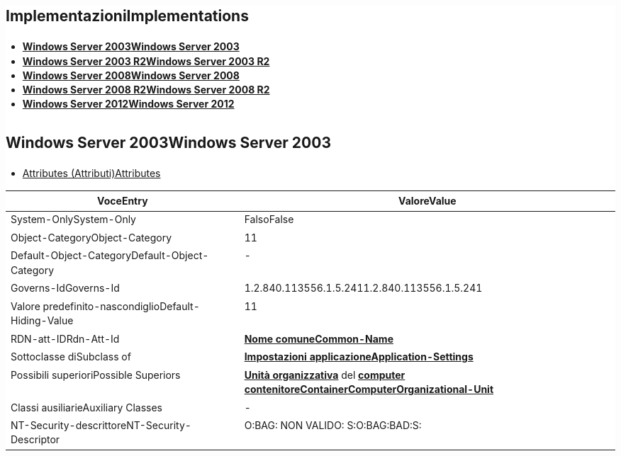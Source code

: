 ## <a name="implementations"></a><span data-ttu-id="2d16c-119">Implementazioni</span><span class="sxs-lookup"><span data-stu-id="2d16c-119">Implementations</span></span>

-   [<span data-ttu-id="2d16c-120">**Windows Server 2003**</span><span class="sxs-lookup"><span data-stu-id="2d16c-120">**Windows Server 2003**</span></span>](#windows-server-2003)
-   [<span data-ttu-id="2d16c-121">**Windows Server 2003 R2**</span><span class="sxs-lookup"><span data-stu-id="2d16c-121">**Windows Server 2003 R2**</span></span>](#windows-server-2003-r2)
-   [<span data-ttu-id="2d16c-122">**Windows Server 2008**</span><span class="sxs-lookup"><span data-stu-id="2d16c-122">**Windows Server 2008**</span></span>](#windows-server-2008)
-   [<span data-ttu-id="2d16c-123">**Windows Server 2008 R2**</span><span class="sxs-lookup"><span data-stu-id="2d16c-123">**Windows Server 2008 R2**</span></span>](#windows-server-2008-r2)
-   [<span data-ttu-id="2d16c-124">**Windows Server 2012**</span><span class="sxs-lookup"><span data-stu-id="2d16c-124">**Windows Server 2012**</span></span>](#windows-server-2012)

## <a name="windows-server-2003"></a><span data-ttu-id="2d16c-125">Windows Server 2003</span><span class="sxs-lookup"><span data-stu-id="2d16c-125">Windows Server 2003</span></span>

-   [<span data-ttu-id="2d16c-126">Attributes (Attributi)</span><span class="sxs-lookup"><span data-stu-id="2d16c-126">Attributes</span></span>](#windows-server-2003-attributes)



| <span data-ttu-id="2d16c-127">Voce</span><span class="sxs-lookup"><span data-stu-id="2d16c-127">Entry</span></span> | <span data-ttu-id="2d16c-128">Valore</span><span class="sxs-lookup"><span data-stu-id="2d16c-128">Value</span></span> |
|-----------------------------|-------------------------------------------------------------------------------------------------------------------|
| <span data-ttu-id="2d16c-129">System-Only</span><span class="sxs-lookup"><span data-stu-id="2d16c-129">System-Only</span></span>                 | <span data-ttu-id="2d16c-130">Falso</span><span class="sxs-lookup"><span data-stu-id="2d16c-130">False</span></span>                                                                                                             |
| <span data-ttu-id="2d16c-131">Object-Category</span><span class="sxs-lookup"><span data-stu-id="2d16c-131">Object-Category</span></span>             | <span data-ttu-id="2d16c-132">1</span><span class="sxs-lookup"><span data-stu-id="2d16c-132">1</span></span>                                                                                                                 |
| <span data-ttu-id="2d16c-133">Default-Object-Category</span><span class="sxs-lookup"><span data-stu-id="2d16c-133">Default-Object-Category</span></span>     | \-                                                                                                                |
| <span data-ttu-id="2d16c-134">Governs-Id</span><span class="sxs-lookup"><span data-stu-id="2d16c-134">Governs-Id</span></span>                  | <span data-ttu-id="2d16c-135">1.2.840.113556.1.5.241</span><span class="sxs-lookup"><span data-stu-id="2d16c-135">1.2.840.113556.1.5.241</span></span>                                                                                            |
| <span data-ttu-id="2d16c-136">Valore predefinito-nascondiglio</span><span class="sxs-lookup"><span data-stu-id="2d16c-136">Default-Hiding-Value</span></span>        | <span data-ttu-id="2d16c-137">1</span><span class="sxs-lookup"><span data-stu-id="2d16c-137">1</span></span>                                                                                                                 |
| <span data-ttu-id="2d16c-138">RDN-att-ID</span><span class="sxs-lookup"><span data-stu-id="2d16c-138">Rdn-Att-Id</span></span>                  | [<span data-ttu-id="2d16c-139">**Nome comune**</span><span class="sxs-lookup"><span data-stu-id="2d16c-139">**Common-Name**</span></span>](a-cn.md)<br/>                                                                            |
| <span data-ttu-id="2d16c-140">Sottoclasse di</span><span class="sxs-lookup"><span data-stu-id="2d16c-140">Subclass of</span></span>                 | [<span data-ttu-id="2d16c-141">**Impostazioni applicazione**</span><span class="sxs-lookup"><span data-stu-id="2d16c-141">**Application-Settings**</span></span>](c-applicationsettings.md)<br/>                                                  |
| <span data-ttu-id="2d16c-142">Possibili superiori</span><span class="sxs-lookup"><span data-stu-id="2d16c-142">Possible Superiors</span></span>          | <span data-ttu-id="2d16c-143">[**Unità organizzativa**](c-organizationalunit.md) del [**computer**](c-computer.md) [**contenitore**](c-container.md)</span><span class="sxs-lookup"><span data-stu-id="2d16c-143">[**Container**](c-container.md)[**Computer**](c-computer.md)[**Organizational-Unit**](c-organizationalunit.md)</span></span> |
| <span data-ttu-id="2d16c-144">Classi ausiliarie</span><span class="sxs-lookup"><span data-stu-id="2d16c-144">Auxiliary Classes</span></span>           | \-                                                                                                                |
| <span data-ttu-id="2d16c-145">NT-Security-descrittore</span><span class="sxs-lookup"><span data-stu-id="2d16c-145">NT-Security-Descriptor</span></span>      | <span data-ttu-id="2d16c-146">O:BAG: NON VALIDO: S:</span><span class="sxs-lookup"><span data-stu-id="2d16c-146">O:BAG:BAD:S:</span></span>                                                                                                      |
